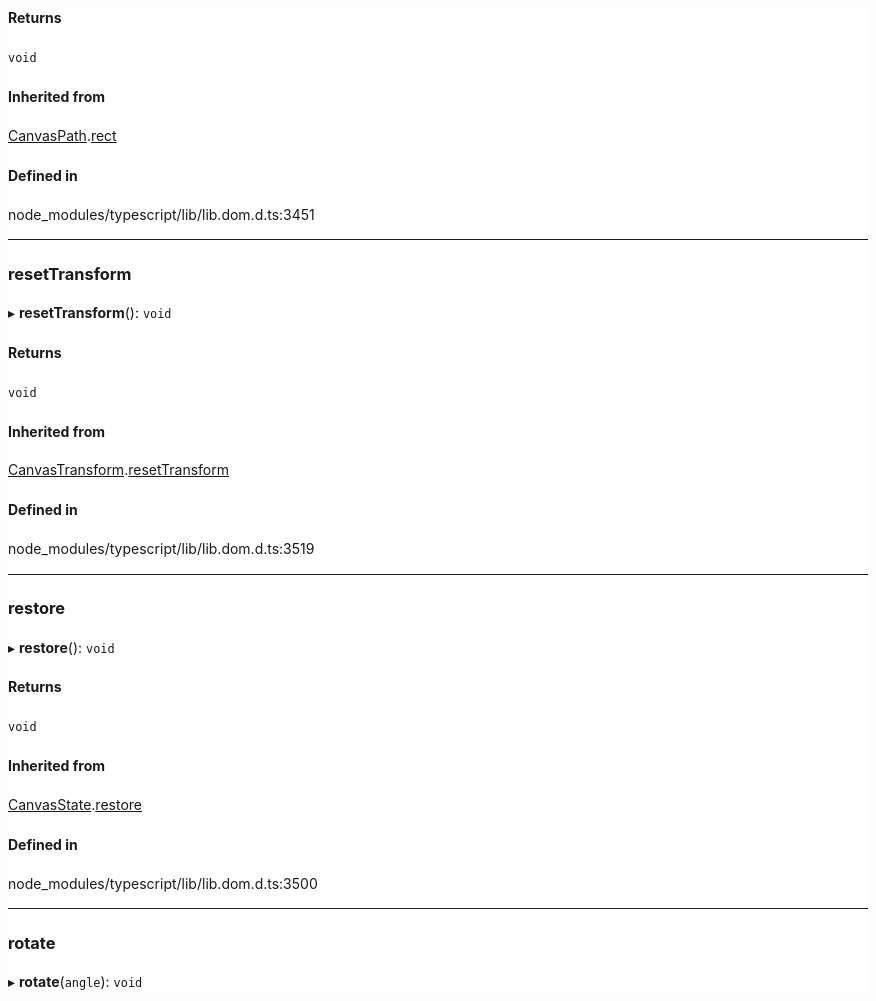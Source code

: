 #### Returns

`void`

#### Inherited from

[CanvasPath](main_module._internal_.CanvasPath.md).[rect](main_module._internal_.CanvasPath.md#rect)

#### Defined in

node_modules/typescript/lib/lib.dom.d.ts:3451

___

### resetTransform

▸ **resetTransform**(): `void`

#### Returns

`void`

#### Inherited from

[CanvasTransform](main_module._internal_.CanvasTransform.md).[resetTransform](main_module._internal_.CanvasTransform.md#resettransform)

#### Defined in

node_modules/typescript/lib/lib.dom.d.ts:3519

___

### restore

▸ **restore**(): `void`

#### Returns

`void`

#### Inherited from

[CanvasState](main_module._internal_.CanvasState.md).[restore](main_module._internal_.CanvasState.md#restore)

#### Defined in

node_modules/typescript/lib/lib.dom.d.ts:3500

___

### rotate

▸ **rotate**(`angle`): `void`
